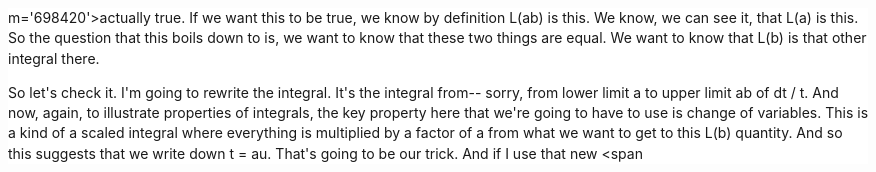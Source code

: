   m='698420'>actually</span> <span m='698720'>true.</span> <span
  m='701050'>If</span> <span m='701270'>we</span> <span m='701370'>want</span>
  <span m='701600'>this</span> <span m='701780'>to</span> <span
  m='701870'>be</span> <span m='701960'>true,</span> <span m='702260'>we</span>
  <span m='702450'>know</span> <span m='702700'>by</span> <span
  m='702880'>definition</span> <span m='703620'>L(ab)</span> <span
  m='704050'>is</span> <span m='704210'>this.</span> <span m='704900'>We</span>
  <span m='705110'>know,</span> <span m='705330'>we</span> <span
  m='705450'>can</span> <span m='705580'>see</span> <span m='705900'>it,</span>
  <span m='706040'>that</span> <span m='706270'>L(a) is</span> <span
  m='706920'>this.</span> <span m='708460'>So</span> <span m='708810'>the</span>
  <span m='708970'>question</span> <span m='709730'>that</span> <span
  m='710960'>this</span> <span m='711160'>boils</span> <span
  m='711550'>down</span> <span m='711810'>to</span> <span m='712320'>is,</span>
  <span m='712570'>we</span> <span m='712740'>want</span> <span
  m='712960'>to</span> <span m='713030'>know</span> <span m='713140'>that</span>
  <span m='713290'>these</span> <span m='713550'>two</span> <span
  m='713700'>things</span> <span m='714030'>are equal.</span> <span
  m='714960'>We</span> <span m='715220'>want</span> <span m='715410'>to</span>
  <span m='715470'>know</span> <span m='715550'>that</span> <span
  m='716040'>L(b)</span> <span m='716290'>is</span> <span m='716870'>that</span>
  <span m='717080'>other</span> <span m='717320'>integral</span> <span
  m='718160'>there.</span> </p><p><span m='721320'>So</span> <span
  m='721530'>let's</span> <span m='722280'>check it.</span> <span
  m='724960'>I'm</span> <span m='725040'>going</span> <span m='725180'>to</span>
  <span m='725210'>rewrite</span> <span m='725660'>the</span> <span
  m='725770'>integral.</span> <span m='726190'>It's</span> <span
  m='726270'>the</span> <span m='726460'>integral</span> <span
  m='726830'>from--</span> <span m='727350'>sorry,</span> <span
  m='727660'>from</span> <span m='727890'>lower</span> <span
  m='728210'>limit</span> <span m='728510'>a</span> <span m='729170'>to</span>
  <span m='729370'>upper</span> <span m='729730'>limit</span> <span
  m='730230'>ab</span> <span m='730310'>of</span> <span m='730550'>dt</span>
  <span m='730870'>/</span> <span m='731090'>t.</span> <span
  m='733940'>And</span> <span m='734130'>now,</span> <span m='735180'>again,
  to</span> <span m='735630'>illustrate</span> <span
  m='736150'>properties</span> <span m='736640'>of</span> <span
  m='736720'>integrals,</span> <span m='737280'>the</span> <span
  m='737370'>key</span> <span m='737570'>property</span> <span
  m='738040'>here</span> <span m='738170'>that</span> <span
  m='738290'>we're</span> <span m='738380'>going to</span> <span
  m='738530'>have</span> <span m='738680'>to</span> <span m='738770'>use</span>
  <span m='739550'>is</span> <span m='740860'>change</span> <span
  m='741230'>of</span> <span m='741320'>variables.</span> <span
  m='743740'>This</span> <span m='743990'>is</span> <span m='744420'>a</span>
  <span m='744520'>kind</span> <span m='744780'>of</span> <span
  m='744860'>a</span> <span m='744910'>scaled</span> <span
  m='745440'>integral</span> <span m='746020'>where</span> <span
  m='746330'>everything</span> <span m='746680'>is</span> <span
  m='746790'>multiplied</span> <span m='747290'>by a</span> <span
  m='747470'>factor of</span> <span m='748010'>a</span> <span
  m='748380'>from</span> <span m='748590'>what</span> <span m='748710'>we</span>
  <span m='748830'>want</span> <span m='749570'>to</span> <span
  m='749700'>get</span> <span m='749890'>to</span> <span m='749990'>this</span>
  <span m='750660'>L(b)</span> <span m='750910'>quantity.</span> <span
  m='752010'>And</span> <span m='752280'>so</span> <span m='752440'>this</span>
  <span m='752860'>suggests</span> <span m='753740'>that</span> <span
  m='754170'>we</span> <span m='754300'>write</span> <span
  m='754610'>down</span> <span m='755190'>t =</span> <span m='756040'>au.</span>
  <span m='758240'>That's</span> <span m='758510'>going to</span> <span
  m='758690'>be</span> <span m='758810'>our</span> <span
  m='758980'>trick.</span> <span m='760460'>And</span> <span
  m='760600'>if</span> <span m='760710'>I</span> <span m='760770'>use</span>
  <span m='761060'>that</span> <span m='761230'>new</span> <span